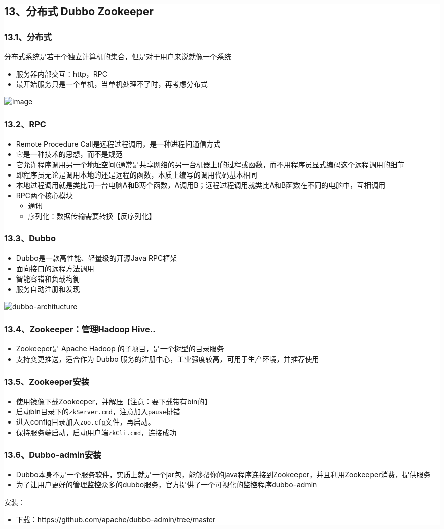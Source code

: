 
## 13、分布式 Dubbo Zookeeper

### 13.1、分布式

分布式系统是若干个独立计算机的集合，但是对于用户来说就像一个系统

- 服务器内部交互：http，RPC
- 最开始服务只是一个单机，当单机处理不了时，再考虑分布式

![image](https://dubbo.apache.org/imgs/user/dubbo-architecture-roadmap.jpg)

### 13.2、RPC

- Remote Procedure Call是远程过程调用，是一种进程间通信方式
- 它是一种技术的思想，而不是规范
- 它允许程序调用另一个地址空间(通常是共享网络的另一台机器上)的过程或函数，而不用程序员显式编码这个远程调用的细节
- 即程序员无论是调用本地的还是远程的函数，本质上编写的调用代码基本相同
- 本地过程调用就是类比同一台电脑A和B两个函数，A调用B；远程过程调用就类比A和B函数在不同的电脑中，互相调用
- RPC两个核心模块
  - 通讯
  - 序列化：数据传输需要转换【反序列化】

### 13.3、Dubbo

- Dubbo是一款高性能、轻量级的开源Java RPC框架
- 面向接口的远程方法调用
- 智能容错和负载均衡
- 服务自动注册和发现

![dubbo-architucture](https://dubbo.apache.org/imgs/user/dubbo-architecture.jpg)

### 13.4、Zookeeper：管理Hadoop Hive..

- Zookeeper是 Apache Hadoop 的子项目，是一个树型的目录服务
- 支持变更推送，适合作为 Dubbo 服务的注册中心，工业强度较高，可用于生产环境，并推荐使用

### 13.5、Zookeeper安装

- 使用镜像下载Zookeeper，并解压【注意：要下载带有bin的】
- 启动bin目录下的`zkServer.cmd`，注意加入`pause`排错
- 进入config目录加入`zoo.cfg`文件，再启动。
- 保持服务端启动，启动用户端`zkCli.cmd`，连接成功

### 13.6、Dubbo-admin安装

- Dubbo本身不是一个服务软件，实质上就是一个jar包，能够帮你的java程序连接到Zookeeper，并且利用Zookeeper消费，提供服务
- 为了让用户更好的管理监控众多的dubbo服务，官方提供了一个可视化的监控程序dubbo-admin

安装：

- 下载：https://github.com/apache/dubbo-admin/tree/master

